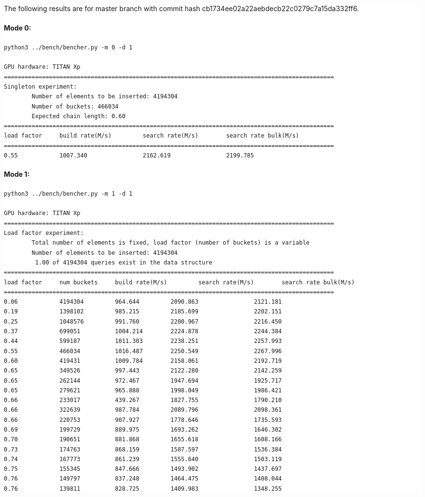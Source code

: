 The following results are for master branch with commit hash cb1734ee02a22aebdecb22c0279c7a15da332ff6.
#### Mode 0:
```
python3 ../bench/bencher.py -m 0 -d 1

GPU hardware: TITAN Xp
===============================================================================================
Singleton experiment:
        Number of elements to be inserted: 4194304
        Number of buckets: 466034
        Expected chain length: 0.60
===============================================================================================
load factor     build rate(M/s)         search rate(M/s)        search rate bulk(M/s)
===============================================================================================
0.55            1007.340                2162.619                2199.785
```

#### Mode 1:
```
python3 ../bench/bencher.py -m 1 -d 1

GPU hardware: TITAN Xp
===============================================================================================
Load factor experiment:
        Total number of elements is fixed, load factor (number of buckets) is a variable
        Number of elements to be inserted: 4194304
         1.00 of 4194304 queries exist in the data structure
===============================================================================================
load factor     num buckets     build rate(M/s)         search rate(M/s)        search rate bulk(M/s)
===============================================================================================
0.06            4194304         964.644         2090.863                2121.181
0.19            1398102         985.215         2185.699                2202.151
0.25            1048576         991.760         2200.967                2216.450
0.37            699051          1004.214        2224.878                2244.384
0.44            599187          1011.303        2238.251                2257.993
0.55            466034          1016.487        2250.549                2267.996
0.60            419431          1009.784        2158.061                2192.719
0.65            349526          997.443         2122.280                2142.259
0.65            262144          972.467         1947.694                1925.717
0.65            279621          965.888         1998.049                1986.421
0.66            233017          439.267         1827.755                1790.210
0.66            322639          987.784         2089.796                2098.361
0.66            220753          907.927         1778.646                1735.593
0.69            199729          889.975         1693.262                1646.302
0.70            190651          881.868         1655.618                1608.166
0.73            174763          868.159         1587.597                1536.384
0.74            167773          861.239         1555.640                1503.119
0.75            155345          847.666         1493.902                1437.697
0.76            149797          837.248         1464.475                1408.044
0.76            139811          828.725         1409.983                1348.255

```
